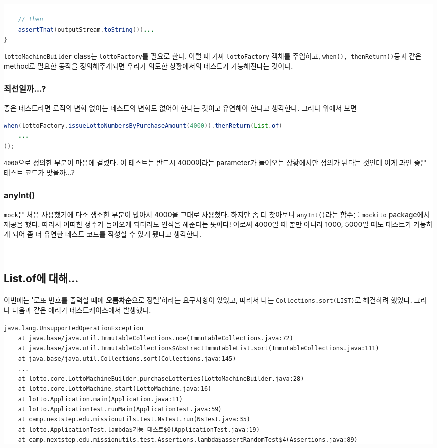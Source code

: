 ```java

    // then
    assertThat(outputStream.toString())...
}
```

`lottoMachineBuilder` class는 `lottoFactory`를 필요로 한다. 이럴 때 가짜 `lottoFactory` 객체를 주입하고, `when(), thenReturn()`등과 같은 method로 필요한 동작을 정의해주게되면 우리가 의도한 상황에서의 테스트가 가능해진다는 것이다.

### 최선일까...?

좋은 테스트라면 로직의 변화 없이는 테스트의 변화도 없어야 한다는 것이고 유연해야 한다고 생각한다. 그러나 위에서 보면

```java
when(lottoFactory.issueLottoNumbersByPurchaseAmount(4000)).thenReturn(List.of(
    ...
));
```

`4000`으로 정의한 부분이 마음에 걸렸다. 이 테스트는 반드시 4000이라는 parameter가 들어오는 상황에서만 정의가 된다는 것인데 이게 과연 좋은 테스트 코드가 맞을까...?

### anyInt()

`mock`은 처음 사용했기에 다소 생소한 부분이 많아서 4000을 그대로 사용했다. 하지만 좀 더 찾아보니 `anyInt()`라는 함수를 `mockito` package에서 제공을 했다. 따라서 어떠한 정수가 들어오게 되더라도 인식을 해준다는 뜻이다! 이로써 4000일 때 뿐만 아니라 1000, 5000일 때도 테스트가 가능하게 되어 좀 더 유연한 테스트 코드를 작성할 수 있게 됐다고 생각한다.

<br>

## List.of에 대해...

이번에는 '로또 번호를 출력할 때에 **오름차순**으로 정렬'하라는 요구사항이 있었고, 따라서 나는 `Collections.sort(LIST)`로 해결하려 했었다. 그러나 다음과 같은 에러가 테스트케이스에서 발생했다.

```shell
java.lang.UnsupportedOperationException
	at java.base/java.util.ImmutableCollections.uoe(ImmutableCollections.java:72)
	at java.base/java.util.ImmutableCollections$AbstractImmutableList.sort(ImmutableCollections.java:111)
	at java.base/java.util.Collections.sort(Collections.java:145)
	...
	at lotto.core.LottoMachineBuilder.purchaseLotteries(LottoMachineBuilder.java:28)
	at lotto.core.LottoMachine.start(LottoMachine.java:16)
	at lotto.Application.main(Application.java:11)
	at lotto.ApplicationTest.runMain(ApplicationTest.java:59)
	at camp.nextstep.edu.missionutils.test.NsTest.run(NsTest.java:35)
	at lotto.ApplicationTest.lambda$기능_테스트$0(ApplicationTest.java:19)
	at camp.nextstep.edu.missionutils.test.Assertions.lambda$assertRandomTest$4(Assertions.java:89)
```
